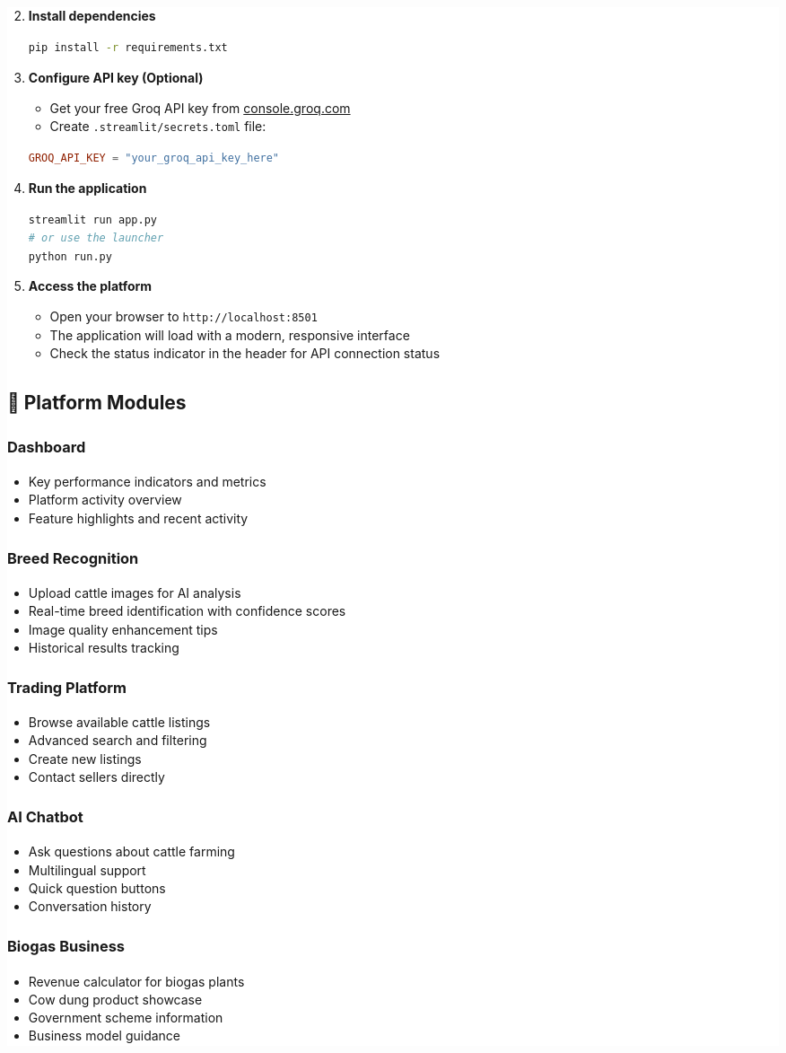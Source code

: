 2. **Install dependencies**
   ```bash
   pip install -r requirements.txt
   ```

3. **Configure API key (Optional)**
   - Get your free Groq API key from [console.groq.com](https://console.groq.com/)
   - Create `.streamlit/secrets.toml` file:
   ```toml
   GROQ_API_KEY = "your_groq_api_key_here"
   ```

4. **Run the application**
   ```bash
   streamlit run app.py
   # or use the launcher
   python run.py
   ```

5. **Access the platform**
   - Open your browser to `http://localhost:8501`
   - The application will load with a modern, responsive interface
   - Check the status indicator in the header for API connection status

## 📱 Platform Modules

### Dashboard
- Key performance indicators and metrics
- Platform activity overview
- Feature highlights and recent activity

### Breed Recognition
- Upload cattle images for AI analysis
- Real-time breed identification with confidence scores
- Image quality enhancement tips
- Historical results tracking

### Trading Platform
- Browse available cattle listings
- Advanced search and filtering
- Create new listings
- Contact sellers directly

### AI Chatbot
- Ask questions about cattle farming
- Multilingual support
- Quick question buttons
- Conversation history

### Biogas Business
- Revenue calculator for biogas plants
- Cow dung product showcase
- Government scheme information
- Business model guidance
